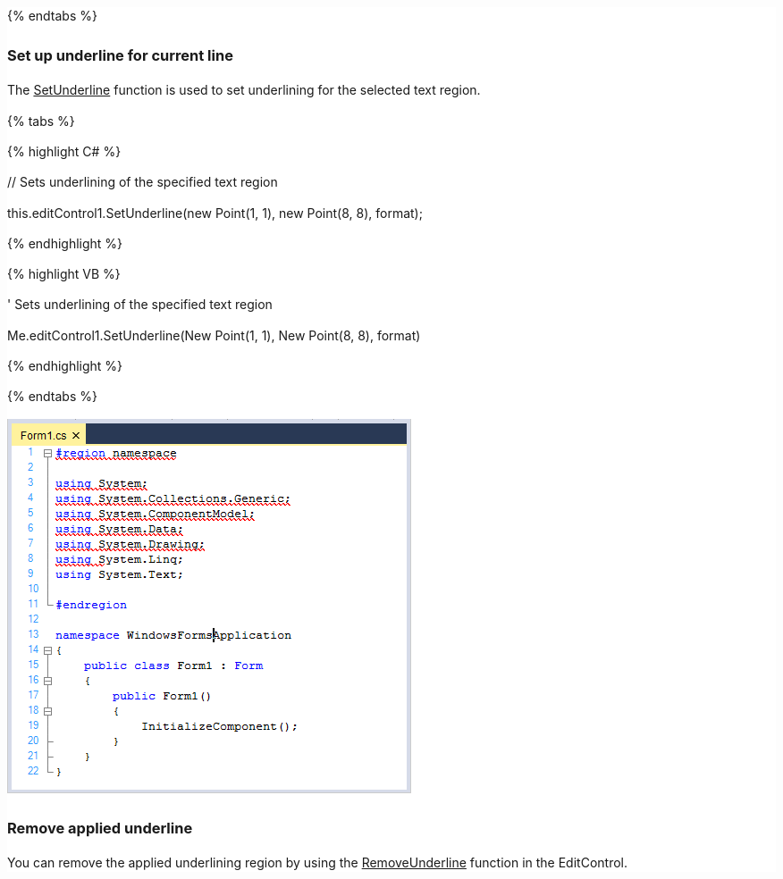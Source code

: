 {% endtabs %}

### Set up underline for current line

The [SetUnderline](https://help.syncfusion.com/cr/cref_files/windowsforms/edit/Syncfusion.Edit.Windows~Syncfusion.Windows.Forms.Edit.EditControl~SetUnderline.html) function is used to set underlining for the selected text region. 

{% tabs %}

{% highlight C# %}

// Sets underlining of the specified text region

this.editControl1.SetUnderline(new Point(1, 1), new Point(8, 8), format);

{% endhighlight %}


{% highlight VB %}

' Sets underlining of the specified text region

Me.editControl1.SetUnderline(New Point(1, 1), New Point(8, 8), format)

{% endhighlight %}

{% endtabs %}

![](Text-Visualization_images/Text-Visualization_img17.png)

### Remove applied underline

You can remove the applied underlining region by using the [RemoveUnderline](https://help.syncfusion.com/cr/cref_files/windowsforms/edit/Syncfusion.Edit.Windows~Syncfusion.Windows.Forms.Edit.EditControl~RemoveUnderline.html) function in the EditControl.
